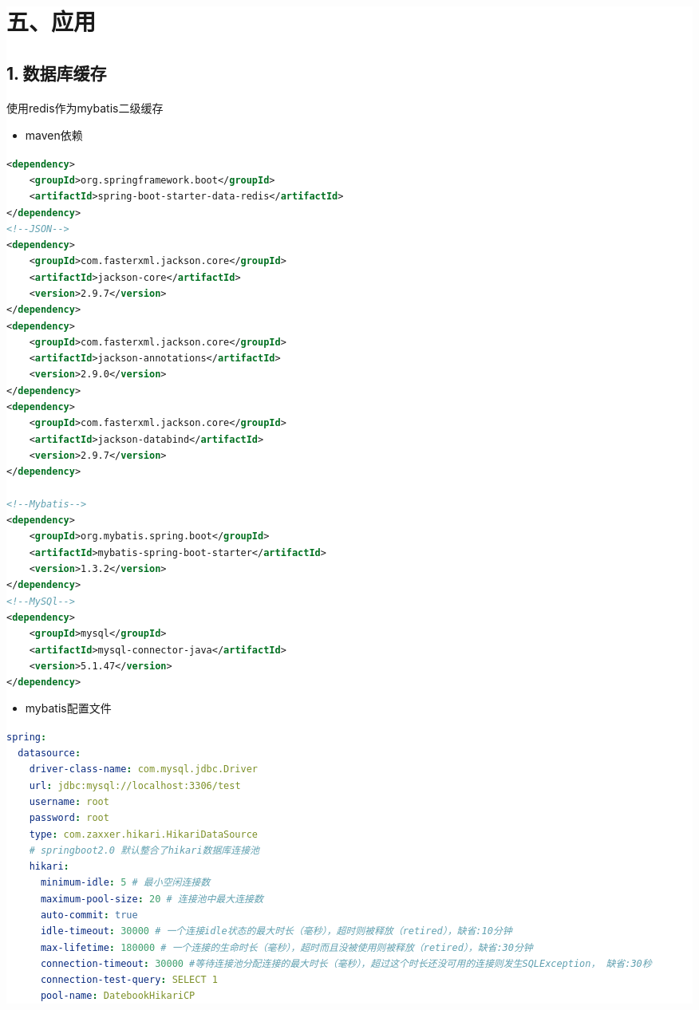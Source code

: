 # 五、应用

## 1. 数据库缓存

使用redis作为mybatis二级缓存

+ maven依赖

```xml
<dependency>
    <groupId>org.springframework.boot</groupId>
    <artifactId>spring-boot-starter-data-redis</artifactId>
</dependency>
<!--JSON-->
<dependency>
    <groupId>com.fasterxml.jackson.core</groupId>
    <artifactId>jackson-core</artifactId>
    <version>2.9.7</version>
</dependency>
<dependency>
    <groupId>com.fasterxml.jackson.core</groupId>
    <artifactId>jackson-annotations</artifactId>
    <version>2.9.0</version>
</dependency>
<dependency>
    <groupId>com.fasterxml.jackson.core</groupId>
    <artifactId>jackson-databind</artifactId>
    <version>2.9.7</version>
</dependency>

<!--Mybatis-->
<dependency>
    <groupId>org.mybatis.spring.boot</groupId>
    <artifactId>mybatis-spring-boot-starter</artifactId>
    <version>1.3.2</version>
</dependency>
<!--MySQl-->
<dependency>
    <groupId>mysql</groupId>
    <artifactId>mysql-connector-java</artifactId>
    <version>5.1.47</version>
</dependency>
```

+ mybatis配置文件

```yaml
spring:
  datasource:
    driver-class-name: com.mysql.jdbc.Driver
    url: jdbc:mysql://localhost:3306/test
    username: root
    password: root
    type: com.zaxxer.hikari.HikariDataSource
    # springboot2.0 默认整合了hikari数据库连接池
    hikari:
      minimum-idle: 5 # 最小空闲连接数
      maximum-pool-size: 20 # 连接池中最大连接数
      auto-commit: true
      idle-timeout: 30000 # 一个连接idle状态的最大时长（毫秒），超时则被释放（retired），缺省:10分钟
      max-lifetime: 180000 # 一个连接的生命时长（毫秒），超时而且没被使用则被释放（retired），缺省:30分钟
      connection-timeout: 30000 #等待连接池分配连接的最大时长（毫秒），超过这个时长还没可用的连接则发生SQLException， 缺省:30秒
      connection-test-query: SELECT 1
      pool-name: DatebookHikariCP
```